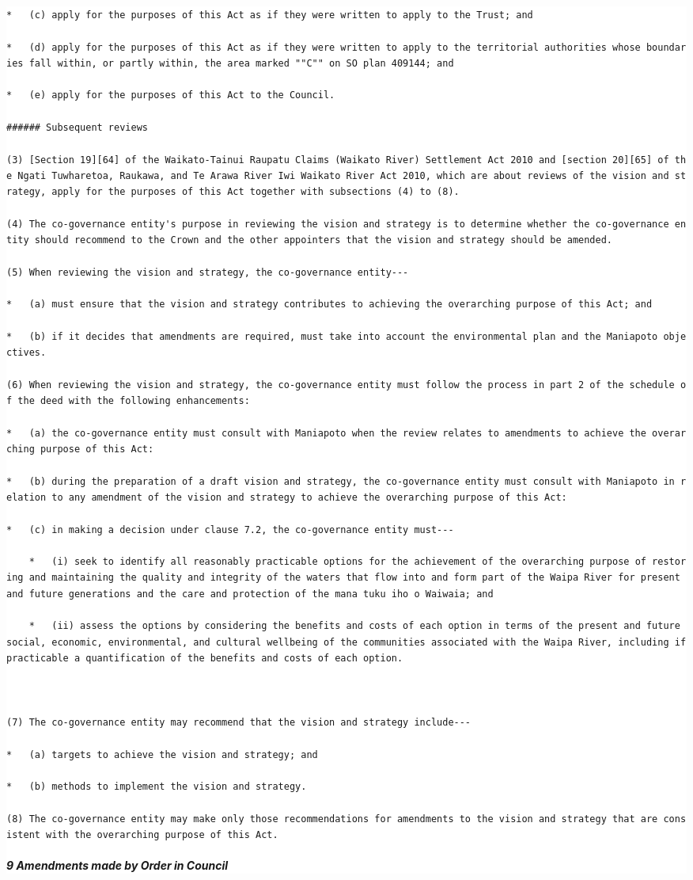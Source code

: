     *   (c) apply for the purposes of this Act as if they were written to apply to the Trust; and
    
    *   (d) apply for the purposes of this Act as if they were written to apply to the territorial authorities whose boundaries fall within, or partly within, the area marked ""C"" on SO plan 409144; and
    
    *   (e) apply for the purposes of this Act to the Council.
    
    ###### Subsequent reviews
    
    (3) [Section 19][64] of the Waikato-Tainui Raupatu Claims (Waikato River) Settlement Act 2010 and [section 20][65] of the Ngati Tuwharetoa, Raukawa, and Te Arawa River Iwi Waikato River Act 2010, which are about reviews of the vision and strategy, apply for the purposes of this Act together with subsections (4) to (8).
    
    (4) The co-governance entity's purpose in reviewing the vision and strategy is to determine whether the co-governance entity should recommend to the Crown and the other appointers that the vision and strategy should be amended.
    
    (5) When reviewing the vision and strategy, the co-governance entity---
        
    *   (a) must ensure that the vision and strategy contributes to achieving the overarching purpose of this Act; and
    
    *   (b) if it decides that amendments are required, must take into account the environmental plan and the Maniapoto objectives.
    
    (6) When reviewing the vision and strategy, the co-governance entity must follow the process in part 2 of the schedule of the deed with the following enhancements:
        
    *   (a) the co-governance entity must consult with Maniapoto when the review relates to amendments to achieve the overarching purpose of this Act:
    
    *   (b) during the preparation of a draft vision and strategy, the co-governance entity must consult with Maniapoto in relation to any amendment of the vision and strategy to achieve the overarching purpose of this Act:
    
    *   (c) in making a decision under clause 7.2, the co-governance entity must---
            
        *   (i) seek to identify all reasonably practicable options for the achievement of the overarching purpose of restoring and maintaining the quality and integrity of the waters that flow into and form part of the Waipa River for present and future generations and the care and protection of the mana tuku iho o Waiwaia; and
        
        *   (ii) assess the options by considering the benefits and costs of each option in terms of the present and future social, economic, environmental, and cultural wellbeing of the communities associated with the Waipa River, including if practicable a quantification of the benefits and costs of each option.
        
        
    
    (7) The co-governance entity may recommend that the vision and strategy include---
        
    *   (a) targets to achieve the vision and strategy; and
    
    *   (b) methods to implement the vision and strategy.
    
    (8) The co-governance entity may make only those recommendations for amendments to the vision and strategy that are consistent with the overarching purpose of this Act.

##### 9 Amendments made by Order in Council
    

[0]: http://www.legislation.govt.nz/act/public/2012/0029/latest/link.aspx?id=DLM2998524
[1]: http://www.legislation.govt.nz/act/public/2012/0029/latest/whole.html#DLM3335206
[2]: http://www.legislation.govt.nz/act/public/2012/0029/latest/whole.html#DLM3335209
[3]: http://www.legislation.govt.nz/act/public/2012/0029/latest/whole.html#DLM3335210
[4]: http://www.legislation.govt.nz/act/public/2012/0029/latest/whole.html#DLM3335211
[5]: http://www.legislation.govt.nz/act/public/2012/0029/latest/whole.html#DLM3335212
[6]: http://www.legislation.govt.nz/act/public/2012/0029/latest/whole.html#DLM3264701
[7]: http://www.legislation.govt.nz/act/public/2012/0029/latest/whole.html#DLM3335213
[8]: http://www.legislation.govt.nz/act/public/2012/0029/latest/whole.html#DLM3335238
[9]: http://www.legislation.govt.nz/act/public/2012/0029/latest/whole.html#DLM3335239
[10]: http://www.legislation.govt.nz/act/public/2012/0029/latest/whole.html#DLM3335240
[11]: http://www.legislation.govt.nz/act/public/2012/0029/latest/whole.html#DLM3335241
[12]: http://www.legislation.govt.nz/act/public/2012/0029/latest/whole.html#DLM3265904
[13]: http://www.legislation.govt.nz/act/public/2012/0029/latest/whole.html#DLM3335242
[14]: http://www.legislation.govt.nz/act/public/2012/0029/latest/whole.html#DLM3335243
[15]: http://www.legislation.govt.nz/act/public/2012/0029/latest/whole.html#DLM3264734
[16]: http://www.legislation.govt.nz/act/public/2012/0029/latest/whole.html#DLM3264735
[17]: http://www.legislation.govt.nz/act/public/2012/0029/latest/whole.html#DLM3264736
[18]: http://www.legislation.govt.nz/act/public/2012/0029/latest/whole.html#DLM3264737
[19]: http://www.legislation.govt.nz/act/public/2012/0029/latest/whole.html#DLM3335244
[20]: http://www.legislation.govt.nz/act/public/2012/0029/latest/whole.html#DLM3335245
[21]: http://www.legislation.govt.nz/act/public/2012/0029/latest/whole.html#DLM3264709
[22]: http://www.legislation.govt.nz/act/public/2012/0029/latest/whole.html#DLM3264710
[23]: http://www.legislation.govt.nz/act/public/2012/0029/latest/whole.html#DLM3335246
[24]: http://www.legislation.govt.nz/act/public/2012/0029/latest/whole.html#DLM3264712
[25]: http://www.legislation.govt.nz/act/public/2012/0029/latest/whole.html#DLM3264713
[26]: http://www.legislation.govt.nz/act/public/2012/0029/latest/whole.html#DLM3264714
[27]: http://www.legislation.govt.nz/act/public/2012/0029/latest/whole.html#DLM3264715
[28]: http://www.legislation.govt.nz/act/public/2012/0029/latest/whole.html#DLM3264716
[29]: http://www.legislation.govt.nz/act/public/2012/0029/latest/whole.html#DLM3264717
[30]: http://www.legislation.govt.nz/act/public/2012/0029/latest/whole.html#DLM3264718
[31]: http://www.legislation.govt.nz/act/public/2012/0029/latest/whole.html#DLM3264719
[32]: http://www.legislation.govt.nz/act/public/2012/0029/latest/whole.html#DLM3264721
[33]: http://www.legislation.govt.nz/act/public/2012/0029/latest/whole.html#DLM3264722
[34]: http://www.legislation.govt.nz/act/public/2012/0029/latest/whole.html#DLM3264723
[35]: http://www.legislation.govt.nz/act/public/2012/0029/latest/whole.html#DLM3264724
[36]: http://www.legislation.govt.nz/act/public/2012/0029/latest/whole.html#DLM3264725
[37]: http://www.legislation.govt.nz/act/public/2012/0029/latest/whole.html#DLM3264726
[38]: http://www.legislation.govt.nz/act/public/2012/0029/latest/whole.html#DLM3264727
[39]: http://www.legislation.govt.nz/act/public/2012/0029/latest/whole.html#DLM3335247
[40]: http://www.legislation.govt.nz/act/public/2012/0029/latest/whole.html#DLM3264729
[41]: http://www.legislation.govt.nz/act/public/2012/0029/latest/whole.html#DLM3264731
[42]: http://www.legislation.govt.nz/act/public/2012/0029/latest/whole.html#DLM3319301
[43]: http://www.legislation.govt.nz/act/public/2012/0029/latest/whole.html#DLM3264732
[44]: http://www.legislation.govt.nz/act/public/2012/0029/latest/whole.html#DLM3335248
[45]: http://www.legislation.govt.nz/act/public/2012/0029/latest/whole.html#DLM4324200
[46]: http://www.legislation.govt.nz/act/public/2012/0029/latest/whole.html#DLM3265900
[47]: http://www.legislation.govt.nz/act/public/2012/0029/latest/whole.html#DLM3269600
[48]: http://www.legislation.govt.nz/act/public/2012/0029/latest/link.aspx?id=DLM289314
[49]: http://www.legislation.govt.nz/act/public/2012/0029/latest/link.aspx?id=DLM2833969
[50]: http://www.legislation.govt.nz/act/public/2012/0029/latest/link.aspx?id=DLM2833127
[51]: http://www.legislation.govt.nz/act/public/2012/0029/latest/link.aspx?id=DLM2833856
[52]: http://www.legislation.govt.nz/act/public/2012/0029/latest/link.aspx?id=DLM2922934
[53]: http://www.legislation.govt.nz/act/public/2012/0029/latest/link.aspx?id=DLM2765107
[54]: http://www.legislation.govt.nz/act/public/2012/0029/latest/link.aspx?id=DLM2922921
[55]: http://www.legislation.govt.nz/act/public/2012/0029/latest/link.aspx?id=DLM230264
[56]: http://www.legislation.govt.nz/act/public/2012/0029/latest/link.aspx?id=DLM103609
[57]: http://www.legislation.govt.nz/act/public/2012/0029/latest/link.aspx?id=DLM107200
[58]: http://www.legislation.govt.nz/act/public/2012/0029/latest/link.aspx?id=DLM160808
[59]: http://www.legislation.govt.nz/act/public/2012/0029/latest/link.aspx?id=DLM129109
[60]: http://www.legislation.govt.nz/act/public/2012/0029/latest/link.aspx?id=DLM139269
[61]: http://www.legislation.govt.nz/act/public/2012/0029/latest/link.aspx?id=DLM4929207
[62]: http://www.legislation.govt.nz/act/public/2012/0029/latest/link.aspx?id=DLM2833834
[63]: http://www.legislation.govt.nz/act/public/2012/0029/latest/link.aspx?id=DLM2922906
[64]: http://www.legislation.govt.nz/act/public/2012/0029/latest/link.aspx?id=DLM2833841
[65]: http://www.legislation.govt.nz/act/public/2012/0029/latest/link.aspx?id=DLM2922916
[66]: http://www.legislation.govt.nz/act/public/2012/0029/latest/link.aspx?id=DLM2819703
[67]: http://www.legislation.govt.nz/act/public/2012/0029/latest/link.aspx?id=DLM2833967
[68]: http://www.legislation.govt.nz/act/public/2012/0029/latest/link.aspx?id=DLM2922976
[69]: http://www.legislation.govt.nz/act/public/2012/0029/latest/link.aspx?id=DLM2923011
[70]: http://www.legislation.govt.nz/act/public/2012/0029/latest/link.aspx?id=DLM2833845
[71]: http://www.legislation.govt.nz/act/public/2012/0029/latest/link.aspx?id=DLM2922923
[72]: http://www.legislation.govt.nz/act/public/2012/0029/latest/link.aspx?id=DLM2833851
[73]: http://www.legislation.govt.nz/act/public/2012/0029/latest/link.aspx?id=DLM2922929
[74]: http://www.legislation.govt.nz/act/public/2012/0029/latest/link.aspx?id=DLM2833852
[75]: http://www.legislation.govt.nz/act/public/2012/0029/latest/link.aspx?id=DLM2922930
[76]: http://www.legislation.govt.nz/act/public/2012/0029/latest/link.aspx?id=DLM2833971
[77]: http://www.legislation.govt.nz/act/public/2012/0029/latest/link.aspx?id=DLM2833973
[78]: http://www.legislation.govt.nz/act/public/2012/0029/latest/link.aspx?id=DLM2833131
[79]: http://www.legislation.govt.nz/act/public/2012/0029/latest/link.aspx?id=DLM2833974
[80]: http://www.legislation.govt.nz/act/public/2012/0029/latest/link.aspx?id=DLM2833132
[81]: http://www.legislation.govt.nz/act/public/2012/0029/latest/link.aspx?id=DLM394191
[82]: http://www.legislation.govt.nz/act/public/2012/0029/latest/link.aspx?id=DLM314622
[83]: http://www.legislation.govt.nz/act/public/2012/0029/latest/link.aspx?id=DLM170872
[84]: http://www.legislation.govt.nz/act/public/2012/0029/latest/link.aspx?id=DLM104603
[85]: http://www.legislation.govt.nz/act/public/2012/0029/latest/link.aspx?id=DLM104619
[86]: http://www.legislation.govt.nz/act/public/2012/0029/latest/link.aspx?id=DLM395502
[87]: http://www.legislation.govt.nz/act/public/2012/0029/latest/link.aspx?id=DLM234355
[88]: http://www.legislation.govt.nz/act/public/2012/0029/latest/link.aspx?id=DLM395504
[89]: http://www.legislation.govt.nz/act/public/2012/0029/latest/whole.html#DLM233845
[90]: http://www.legislation.govt.nz/act/public/2012/0029/latest/link.aspx?id=DLM233009
[91]: http://www.legislation.govt.nz/act/public/2012/0029/latest/link.aspx?id=DLM241562
[92]: http://www.legislation.govt.nz/act/public/2012/0029/latest/link.aspx?id=DLM175643
[93]: http://www.legislation.govt.nz/act/public/2012/0029/latest/link.aspx?id=DLM241213
[94]: http://www.legislation.govt.nz/act/public/2012/0029/latest/link.aspx?id=DLM241242
[95]: http://www.legislation.govt.nz/act/public/2012/0029/latest/link.aspx?id=DLM241513
[96]: http://www.legislation.govt.nz/act/public/2012/0029/latest/link.aspx?id=DLM2416410
[97]: http://www.legislation.govt.nz/act/public/2012/0029/latest/link.aspx?id=DLM2416409
[98]: http://www.legislation.govt.nz/act/public/2012/0029/latest/link.aspx?id=DLM2414716
[99]: http://www.legislation.govt.nz/act/public/2012/0029/latest/link.aspx?id=DLM233858
[100]: http://www.legislation.govt.nz/act/public/2012/0029/latest/link.aspx?id=DLM233881
[101]: http://www.legislation.govt.nz/act/public/2012/0029/latest/link.aspx?id=DLM233884
[102]: http://www.legislation.govt.nz/act/public/2012/0029/latest/link.aspx?id=DLM234326
[103]: http://www.legislation.govt.nz/act/public/2012/0029/latest/link.aspx?id=DLM235220
[104]: http://www.legislation.govt.nz/act/public/2012/0029/latest/link.aspx?id=DLM235230
[105]: http://www.legislation.govt.nz/act/public/2012/0029/latest/link.aspx?id=DLM233037
[106]: http://www.legislation.govt.nz/act/public/2012/0029/latest/link.aspx?id=DLM172328
[107]: http://www.legislation.govt.nz/act/public/2012/0029/latest/link.aspx?id=DLM353436
[108]: http://www.legislation.govt.nz/act/public/2012/0029/latest/link.aspx?id=DLM175699
[109]: http://www.legislation.govt.nz/act/public/2012/0029/latest/whole.html#DLM3269601
[110]: http://www.legislation.govt.nz/act/public/2012/0029/latest/whole.html#DLM3269603
[111]: http://www.legislation.govt.nz/act/public/2012/0029/latest/link.aspx?id=DLM2998516
[112]: http://www.legislation.govt.nz/act/public/2012/0029/latest/link.aspx?id=DLM2998515
[113]: http://www.legislation.govt.nz/act/public/2012/0029/latest/link.aspx?id=DLM2998532
[114]: http://www.pco.parliament.govt.nz/editorial-conventions/